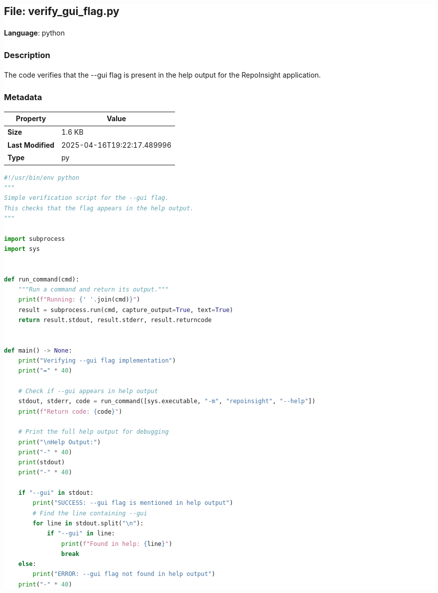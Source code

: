 <a id="file__home_mw_Projects_satware_repoinsight_verify_gui_flag_py_1"></a>

## File: verify_gui_flag.py

**Language**: python

### Description

The code verifies that the --gui flag is present in the help output for the RepoInsight application.

### Metadata

| Property          | Value                      |
| ----------------- | -------------------------- |
| **Size**          | 1.6 KB                     |
| **Last Modified** | 2025-04-16T19:22:17.489996 |
| **Type**          | py                         |

```python
#!/usr/bin/env python
"""
Simple verification script for the --gui flag.
This checks that the flag appears in the help output.
"""

import subprocess
import sys


def run_command(cmd):
    """Run a command and return its output."""
    print(f"Running: {' '.join(cmd)}")
    result = subprocess.run(cmd, capture_output=True, text=True)
    return result.stdout, result.stderr, result.returncode


def main() -> None:
    print("Verifying --gui flag implementation")
    print("=" * 40)

    # Check if --gui appears in help output
    stdout, stderr, code = run_command([sys.executable, "-m", "repoinsight", "--help"])
    print(f"Return code: {code}")

    # Print the full help output for debugging
    print("\nHelp Output:")
    print("-" * 40)
    print(stdout)
    print("-" * 40)

    if "--gui" in stdout:
        print("SUCCESS: --gui flag is mentioned in help output")
        # Find the line containing --gui
        for line in stdout.split("\n"):
            if "--gui" in line:
                print(f"Found in help: {line}")
                break
    else:
        print("ERROR: --gui flag not found in help output")
    print("-" * 40)

```